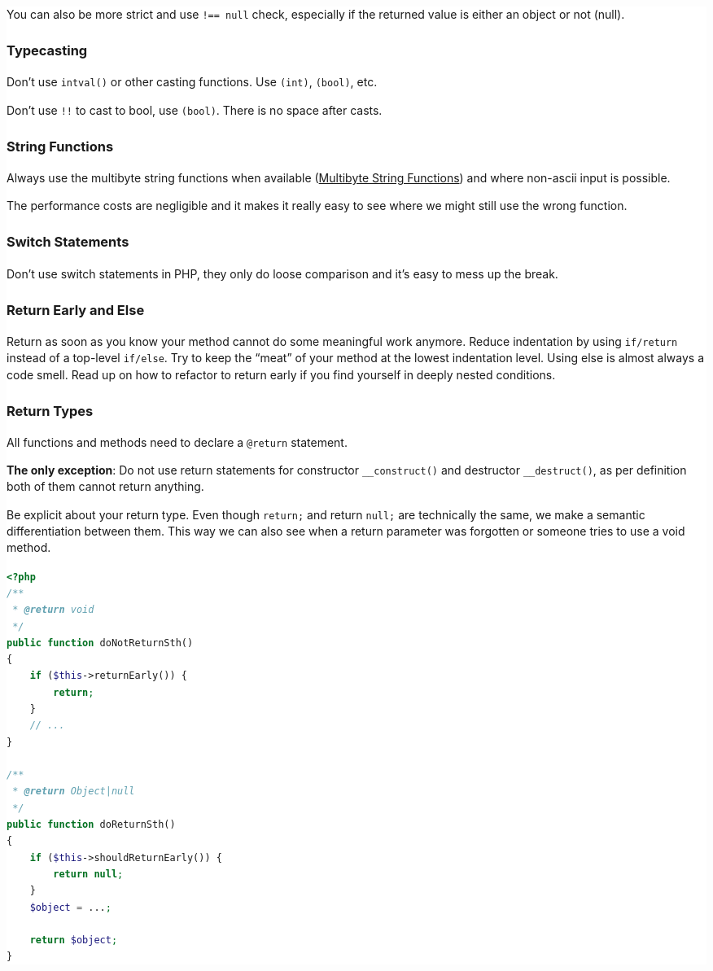 

You can also be more strict and use `!== null` check, especially if the returned value is either an object or not (null).

### Typecasting

Don’t use `intval()` or other casting functions. Use `(int)`, `(bool)`, etc.

Don’t use `!!` to cast to bool, use `(bool)`. There is no space after casts.

### String Functions

Always use the multibyte string functions when available ([Multibyte String Functions](http://php.net/manual/en/ref.mbstring.php)) and where non-ascii input is possible.

The performance costs are negligible and it makes it really easy to see where we might still use the wrong function.

### Switch Statements

Don’t use switch statements in PHP, they only do loose comparison and it’s easy to mess up the break.

### Return Early and Else

Return as soon as you know your method cannot do some meaningful work anymore. Reduce indentation by using `if/return` instead of a top-level `if/else`. Try to keep the “meat” of your method at the lowest indentation level. Using else is almost always a code smell. Read up on how to refactor to return early if you find yourself in deeply nested conditions.

### Return Types

All functions and methods need to declare a `@return` statement.

**The only exception**: Do not use return statements for constructor `__construct()` and destructor `__destruct()`, as per definition both of them cannot return anything.

Be explicit about your return type. Even though `return;` and return `null;` are technically the same, we make a semantic differentiation between them. This way we can also see when a return parameter was forgotten or someone tries to use a void method.

```php
<?php
/**
 * @return void
 */
public function doNotReturnSth()
{
    if ($this->returnEarly()) {
        return;
    }
    // ...
}
 
/**
 * @return Object|null
 */
public function doReturnSth()
{
    if ($this->shouldReturnEarly()) {
        return null;
    }
    $object = ...;
 
    return $object;
}
```
